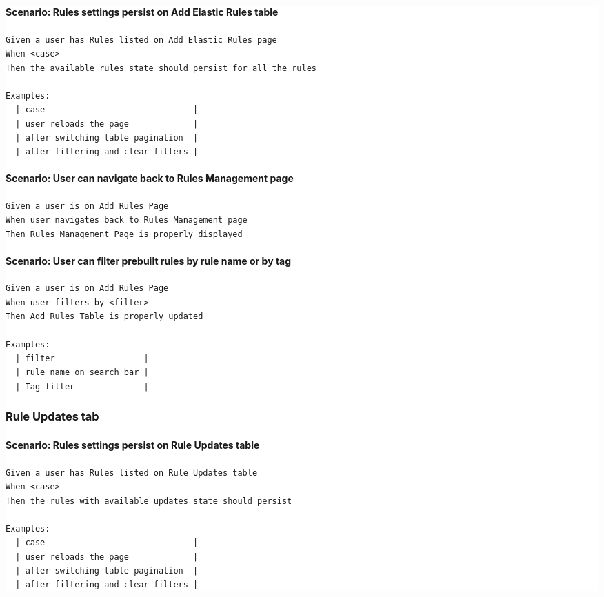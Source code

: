 #### **Scenario: Rules settings persist on Add Elastic Rules table**

```Gherkin
Given a user has Rules listed on Add Elastic Rules page
When <case>
Then the available rules state should persist for all the rules

Examples:
  | case                              |
  | user reloads the page             |
  | after switching table pagination  |
  | after filtering and clear filters |
```

#### **Scenario: User can navigate back to Rules Management page**

```Gherkin
Given a user is on Add Rules Page
When user navigates back to Rules Management page
Then Rules Management Page is properly displayed
```

#### **Scenario: User can filter prebuilt rules by rule name or by tag**

```Gherkin
Given a user is on Add Rules Page
When user filters by <filter>
Then Add Rules Table is properly updated

Examples:
  | filter                  |
  | rule name on search bar |
  | Tag filter              |
```

### Rule Updates tab

#### **Scenario: Rules settings persist on Rule Updates table**

```Gherkin
Given a user has Rules listed on Rule Updates table
When <case>
Then the rules with available updates state should persist

Examples:
  | case                              |
  | user reloads the page             |
  | after switching table pagination  |
  | after filtering and clear filters |
```
